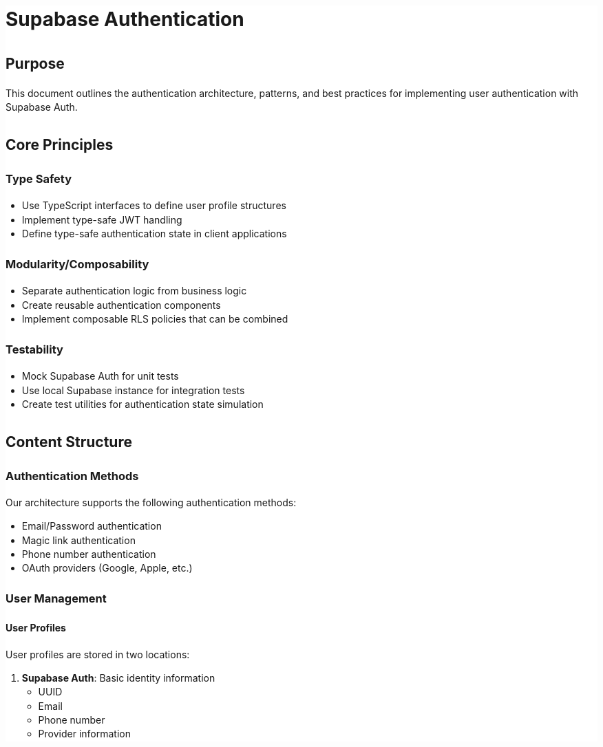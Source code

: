 # Supabase Authentication

## Purpose

This document outlines the authentication architecture, patterns, and best practices for implementing user authentication with Supabase Auth.

## Core Principles

### Type Safety

- Use TypeScript interfaces to define user profile structures
- Implement type-safe JWT handling
- Define type-safe authentication state in client applications

### Modularity/Composability

- Separate authentication logic from business logic
- Create reusable authentication components
- Implement composable RLS policies that can be combined

### Testability

- Mock Supabase Auth for unit tests
- Use local Supabase instance for integration tests
- Create test utilities for authentication state simulation

## Content Structure

### Authentication Methods

Our architecture supports the following authentication methods:

- Email/Password authentication
- Magic link authentication
- Phone number authentication
- OAuth providers (Google, Apple, etc.)

### User Management

#### User Profiles

User profiles are stored in two locations:

1. **Supabase Auth**: Basic identity information
   - UUID
   - Email
   - Phone number
   - Provider information
